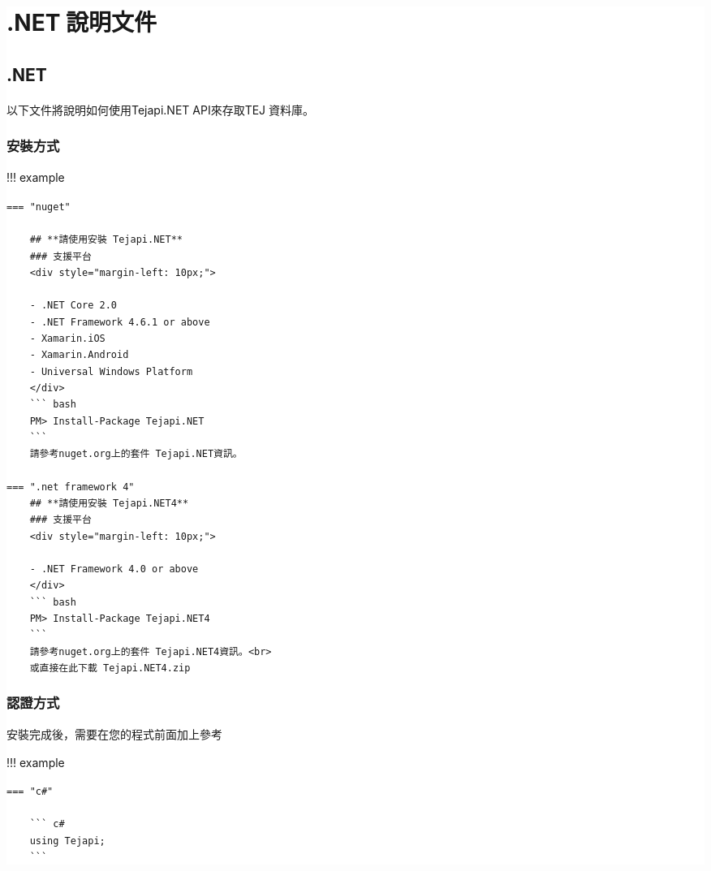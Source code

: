 # .NET 說明文件

## **.NET**

以下文件將說明如何使用Tejapi.NET API來存取TEJ 資料庫。

### 安裝方式
!!! example

    === "nuget"
        
        ## **請使用安裝 Tejapi.NET**
        ### 支援平台
        <div style="margin-left: 10px;">

        - .NET Core 2.0
        - .NET Framework 4.6.1 or above
        - Xamarin.iOS
        - Xamarin.Android
        - Universal Windows Platform
        </div>
        ``` bash
        PM> Install-Package Tejapi.NET
        ```
        請參考nuget.org上的套件 Tejapi.NET資訊。

    === ".net framework 4"
        ## **請使用安裝 Tejapi.NET4**
        ### 支援平台
        <div style="margin-left: 10px;">

        - .NET Framework 4.0 or above
        </div>
        ``` bash
        PM> Install-Package Tejapi.NET4
        ```
        請參考nuget.org上的套件 Tejapi.NET4資訊。<br>
        或直接在此下載 Tejapi.NET4.zip



### **認證方式**
安裝完成後，需要在您的程式前面加上參考

!!! example

    === "c#"

        ``` c#
        using Tejapi;
        ```

